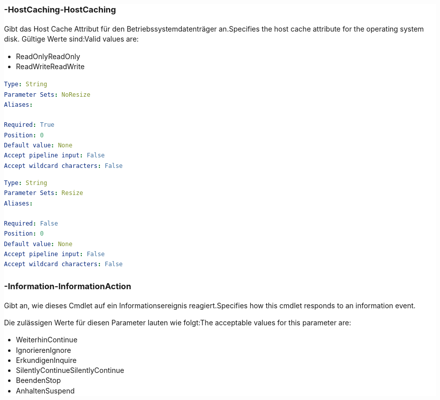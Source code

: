 ### <span data-ttu-id="8d5a8-120">-HostCaching</span><span class="sxs-lookup"><span data-stu-id="8d5a8-120">-HostCaching</span></span>
<span data-ttu-id="8d5a8-121">Gibt das Host Cache Attribut für den Betriebssystemdatenträger an.</span><span class="sxs-lookup"><span data-stu-id="8d5a8-121">Specifies the host cache attribute for the operating system disk.</span></span>
<span data-ttu-id="8d5a8-122">Gültige Werte sind:</span><span class="sxs-lookup"><span data-stu-id="8d5a8-122">Valid values are:</span></span> 

- <span data-ttu-id="8d5a8-123">ReadOnly</span><span class="sxs-lookup"><span data-stu-id="8d5a8-123">ReadOnly</span></span> 
- <span data-ttu-id="8d5a8-124">ReadWrite</span><span class="sxs-lookup"><span data-stu-id="8d5a8-124">ReadWrite</span></span>

```yaml
Type: String
Parameter Sets: NoResize
Aliases: 

Required: True
Position: 0
Default value: None
Accept pipeline input: False
Accept wildcard characters: False
```

```yaml
Type: String
Parameter Sets: Resize
Aliases: 

Required: False
Position: 0
Default value: None
Accept pipeline input: False
Accept wildcard characters: False
```

### <span data-ttu-id="8d5a8-125">-Information</span><span class="sxs-lookup"><span data-stu-id="8d5a8-125">-InformationAction</span></span>
<span data-ttu-id="8d5a8-126">Gibt an, wie dieses Cmdlet auf ein Informationsereignis reagiert.</span><span class="sxs-lookup"><span data-stu-id="8d5a8-126">Specifies how this cmdlet responds to an information event.</span></span>

<span data-ttu-id="8d5a8-127">Die zulässigen Werte für diesen Parameter lauten wie folgt:</span><span class="sxs-lookup"><span data-stu-id="8d5a8-127">The acceptable values for this parameter are:</span></span>

- <span data-ttu-id="8d5a8-128">Weiterhin</span><span class="sxs-lookup"><span data-stu-id="8d5a8-128">Continue</span></span>
- <span data-ttu-id="8d5a8-129">Ignorieren</span><span class="sxs-lookup"><span data-stu-id="8d5a8-129">Ignore</span></span>
- <span data-ttu-id="8d5a8-130">Erkundigen</span><span class="sxs-lookup"><span data-stu-id="8d5a8-130">Inquire</span></span>
- <span data-ttu-id="8d5a8-131">SilentlyContinue</span><span class="sxs-lookup"><span data-stu-id="8d5a8-131">SilentlyContinue</span></span>
- <span data-ttu-id="8d5a8-132">Beenden</span><span class="sxs-lookup"><span data-stu-id="8d5a8-132">Stop</span></span>
- <span data-ttu-id="8d5a8-133">Anhalten</span><span class="sxs-lookup"><span data-stu-id="8d5a8-133">Suspend</span></span>
